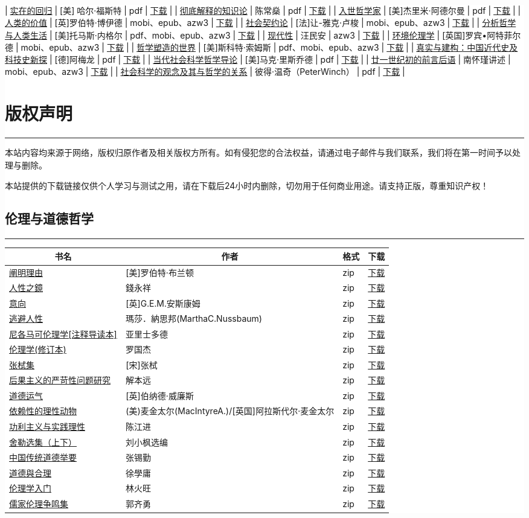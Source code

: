 | [实在的回归](https://www.booknestle.com/book/11796) | [美]            哈尔·福斯特 | pdf | [下载](https://www.booknestle.com/book/11796) |
| [彻底解释的知识论](https://www.booknestle.com/book/11811) | 陈常燊 | pdf | [下载](https://www.booknestle.com/book/11811) |
| [入世哲学家](https://www.booknestle.com/book/11958) | [美]杰里米·阿德尔曼 | pdf | [下载](https://www.booknestle.com/book/11958) |
| [人类的价值](https://www.booknestle.com/book/12629) | [英]罗伯特·博伊德 | mobi、epub、azw3 | [下载](https://www.booknestle.com/book/12629) |
| [社会契约论](https://www.booknestle.com/book/12725) | [法]让-雅克·卢梭 | mobi、epub、azw3 | [下载](https://www.booknestle.com/book/12725) |
| [分析哲学与人类生活](https://www.booknestle.com/book/12763) | [美]托马斯·内格尔 | pdf、mobi、epub、azw3 | [下载](https://www.booknestle.com/book/12763) |
| [现代性](https://www.booknestle.com/book/12923) | 汪民安 | azw3 | [下载](https://www.booknestle.com/book/12923) |
| [环境伦理学](https://www.booknestle.com/book/12969) | [英国]罗宾•阿特菲尔德 | mobi、epub、azw3 | [下载](https://www.booknestle.com/book/12969) |
| [哲学塑造的世界](https://www.booknestle.com/book/13026) | [美]斯科特·索姆斯 | pdf、mobi、epub、azw3 | [下载](https://www.booknestle.com/book/13026) |
| [真实与建构：中国近代史及科技史新探](https://www.booknestle.com/book/13884) | [德]阿梅龙 | pdf | [下载](https://www.booknestle.com/book/13884) |
| [当代社会科学哲学导论](https://www.booknestle.com/book/14328) | [美]马克·里斯乔德 | pdf | [下载](https://www.booknestle.com/book/14328) |
| [廿一世纪初的前言后语](https://www.booknestle.com/book/14452) | 南怀瑾讲述 | mobi、epub、azw3 | [下载](https://www.booknestle.com/book/14452) |
| [社会科学的观念及其与哲学的关系](https://www.booknestle.com/book/14507) | 彼得·温奇（PeterWinch） | pdf | [下载](https://www.booknestle.com/book/14507) |

# 版权声明

---
本站内容均来源于网络，版权归原作者及相关版权方所有。如有侵犯您的合法权益，请通过电子邮件与我们联系，我们将在第一时间予以处理与删除。

本站提供的下载链接仅供个人学习与测试之用，请在下载后24小时内删除，切勿用于任何商业用途。请支持正版，尊重知识产权！

## 伦理与道德哲学

---

| 书名 | 作者 | 格式 | 下载 |
| --- | --- | --- | --- |
| [阐明理由](https://www.booknestle.com/book/545) | [美]罗伯特·布兰顿 | zip | [下载](https://www.booknestle.com/book/545) |
| [人性之鏡](https://www.booknestle.com/book/586) | 錢永祥 | zip | [下载](https://www.booknestle.com/book/586) |
| [意向](https://www.booknestle.com/book/608) | [英]G.E.M.安斯康姆 | zip | [下载](https://www.booknestle.com/book/608) |
| [逃避人性](https://www.booknestle.com/book/615) | 瑪莎．納思邦(MarthaC.Nussbaum) | zip | [下载](https://www.booknestle.com/book/615) |
| [尼各马可伦理学[注释导读本]](https://www.booknestle.com/book/669) | 亚里士多德 | zip | [下载](https://www.booknestle.com/book/669) |
| [伦理学(修订本)](https://www.booknestle.com/book/691) | 罗国杰 | zip | [下载](https://www.booknestle.com/book/691) |
| [张栻集](https://www.booknestle.com/book/737) | [宋]张栻 | zip | [下载](https://www.booknestle.com/book/737) |
| [后果主义的严苛性问题研究](https://www.booknestle.com/book/1050) | 解本远 | zip | [下载](https://www.booknestle.com/book/1050) |
| [道德运气](https://www.booknestle.com/book/1104) | [英]伯纳德·威廉斯 | zip | [下载](https://www.booknestle.com/book/1104) |
| [依赖性的理性动物](https://www.booknestle.com/book/1202) | (美)麦金太尔(MacIntyreA.)/[英国]阿拉斯代尔·麦金太尔 | zip | [下载](https://www.booknestle.com/book/1202) |
| [功利主义与实践理性](https://www.booknestle.com/book/1331) | 陈江进 | zip | [下载](https://www.booknestle.com/book/1331) |
| [舍勒选集（上下）](https://www.booknestle.com/book/1396) | 刘小枫选编 | zip | [下载](https://www.booknestle.com/book/1396) |
| [中国传统道德举要](https://www.booknestle.com/book/1539) | 张锡勤 | zip | [下载](https://www.booknestle.com/book/1539) |
| [道德與合理](https://www.booknestle.com/book/1572) | 徐學庸 | zip | [下载](https://www.booknestle.com/book/1572) |
| [伦理学入门](https://www.booknestle.com/book/1974) | 林火旺 | zip | [下载](https://www.booknestle.com/book/1974) |
| [儒家伦理争鸣集](https://www.booknestle.com/book/2054) | 郭齐勇 | zip | [下载](https://www.booknestle.com/book/2054) |